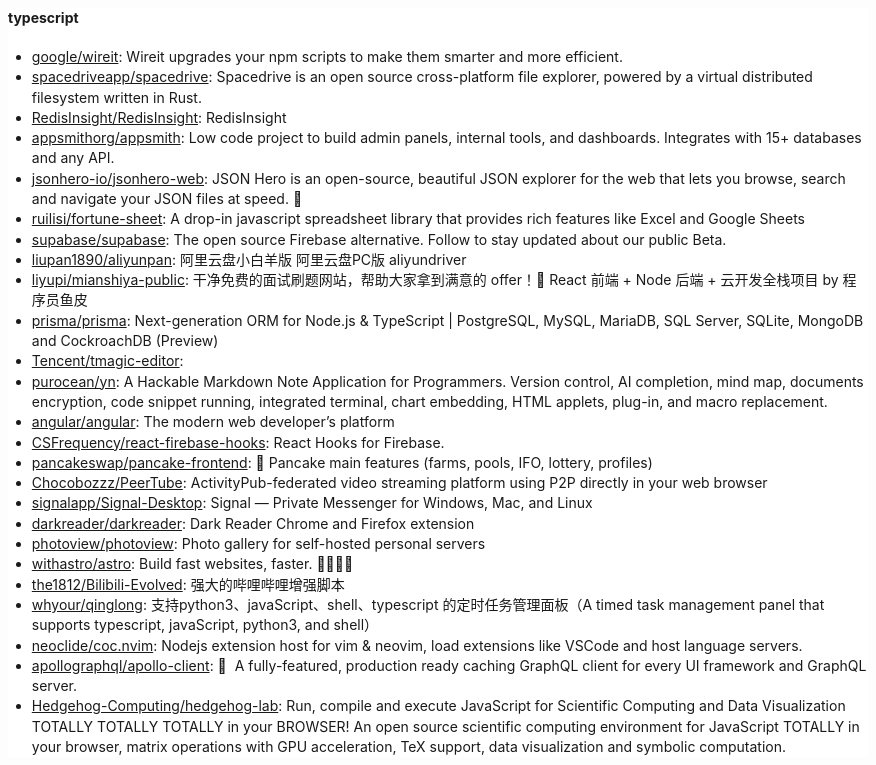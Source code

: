 #### typescript
* [google/wireit](https://github.com/google/wireit): Wireit upgrades your npm scripts to make them smarter and more efficient.
* [spacedriveapp/spacedrive](https://github.com/spacedriveapp/spacedrive): Spacedrive is an open source cross-platform file explorer, powered by a virtual distributed filesystem written in Rust.
* [RedisInsight/RedisInsight](https://github.com/RedisInsight/RedisInsight): RedisInsight
* [appsmithorg/appsmith](https://github.com/appsmithorg/appsmith): Low code project to build admin panels, internal tools, and dashboards. Integrates with 15+ databases and any API.
* [jsonhero-io/jsonhero-web](https://github.com/jsonhero-io/jsonhero-web): JSON Hero is an open-source, beautiful JSON explorer for the web that lets you browse, search and navigate your JSON files at speed. 🚀
* [ruilisi/fortune-sheet](https://github.com/ruilisi/fortune-sheet): A drop-in javascript spreadsheet library that provides rich features like Excel and Google Sheets
* [supabase/supabase](https://github.com/supabase/supabase): The open source Firebase alternative. Follow to stay updated about our public Beta.
* [liupan1890/aliyunpan](https://github.com/liupan1890/aliyunpan): 阿里云盘小白羊版 阿里云盘PC版 aliyundriver
* [liyupi/mianshiya-public](https://github.com/liyupi/mianshiya-public): 干净免费的面试刷题网站，帮助大家拿到满意的 offer！💎 React 前端 + Node 后端 + 云开发全栈项目 by 程序员鱼皮
* [prisma/prisma](https://github.com/prisma/prisma): Next-generation ORM for Node.js & TypeScript | PostgreSQL, MySQL, MariaDB, SQL Server, SQLite, MongoDB and CockroachDB (Preview)
* [Tencent/tmagic-editor](https://github.com/Tencent/tmagic-editor): 
* [purocean/yn](https://github.com/purocean/yn): A Hackable Markdown Note Application for Programmers. Version control, AI completion, mind map, documents encryption, code snippet running, integrated terminal, chart embedding, HTML applets, plug-in, and macro replacement.
* [angular/angular](https://github.com/angular/angular): The modern web developer’s platform
* [CSFrequency/react-firebase-hooks](https://github.com/CSFrequency/react-firebase-hooks): React Hooks for Firebase.
* [pancakeswap/pancake-frontend](https://github.com/pancakeswap/pancake-frontend): 🥞 Pancake main features (farms, pools, IFO, lottery, profiles)
* [Chocobozzz/PeerTube](https://github.com/Chocobozzz/PeerTube): ActivityPub-federated video streaming platform using P2P directly in your web browser
* [signalapp/Signal-Desktop](https://github.com/signalapp/Signal-Desktop): Signal — Private Messenger for Windows, Mac, and Linux
* [darkreader/darkreader](https://github.com/darkreader/darkreader): Dark Reader Chrome and Firefox extension
* [photoview/photoview](https://github.com/photoview/photoview): Photo gallery for self-hosted personal servers
* [withastro/astro](https://github.com/withastro/astro): Build fast websites, faster. 🚀🧑‍🚀✨
* [the1812/Bilibili-Evolved](https://github.com/the1812/Bilibili-Evolved): 强大的哔哩哔哩增强脚本
* [whyour/qinglong](https://github.com/whyour/qinglong): 支持python3、javaScript、shell、typescript 的定时任务管理面板（A timed task management panel that supports typescript, javaScript, python3, and shell）
* [neoclide/coc.nvim](https://github.com/neoclide/coc.nvim): Nodejs extension host for vim & neovim, load extensions like VSCode and host language servers.
* [apollographql/apollo-client](https://github.com/apollographql/apollo-client): 🚀  A fully-featured, production ready caching GraphQL client for every UI framework and GraphQL server.
* [Hedgehog-Computing/hedgehog-lab](https://github.com/Hedgehog-Computing/hedgehog-lab): Run, compile and execute JavaScript for Scientific Computing and Data Visualization TOTALLY TOTALLY TOTALLY in your BROWSER! An open source scientific computing environment for JavaScript TOTALLY in your browser, matrix operations with GPU acceleration, TeX support, data visualization and symbolic computation.
